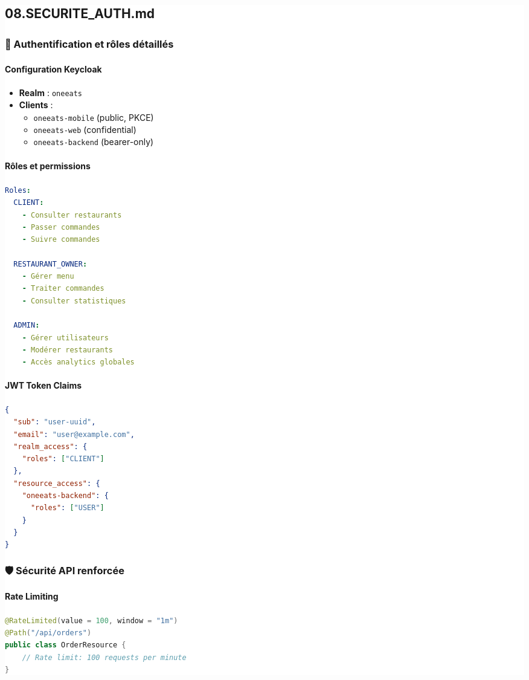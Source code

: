 
## 08.SECURITE\_AUTH.md

### 🔐 Authentification et rôles détaillés

#### Configuration Keycloak
- **Realm** : `oneeats`
- **Clients** :
  - `oneeats-mobile` (public, PKCE)
  - `oneeats-web` (confidential)
  - `oneeats-backend` (bearer-only)

#### Rôles et permissions
```yaml
Roles:
  CLIENT:
    - Consulter restaurants
    - Passer commandes
    - Suivre commandes

  RESTAURANT_OWNER:
    - Gérer menu
    - Traiter commandes
    - Consulter statistiques

  ADMIN:
    - Gérer utilisateurs
    - Modérer restaurants
    - Accès analytics globales
```

#### JWT Token Claims
```json
{
  "sub": "user-uuid",
  "email": "user@example.com",
  "realm_access": {
    "roles": ["CLIENT"]
  },
  "resource_access": {
    "oneeats-backend": {
      "roles": ["USER"]
    }
  }
}
```

### 🛡️ Sécurité API renforcée

#### Rate Limiting
```java
@RateLimited(value = 100, window = "1m")
@Path("/api/orders")
public class OrderResource {
    // Rate limit: 100 requests per minute
}
```
